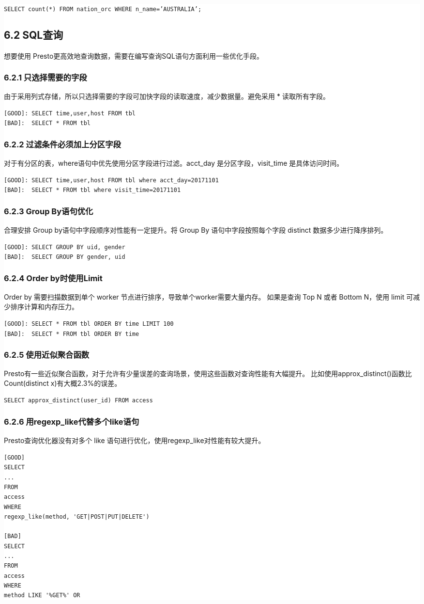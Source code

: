 ```text
SELECT count(*) FROM nation_orc WHERE n_name=’AUSTRALIA’;
```

## 6.2 SQL查询
想要使用 Presto更高效地查询数据，需要在编写查询SQL语句方面利用一些优化手段。

### 6.2.1 只选择需要的字段
由于采用列式存储，所以只选择需要的字段可加快字段的读取速度，减少数据量。避免采用 * 读取所有字段。

```text
[GOOD]: SELECT time,user,host FROM tbl
[BAD]:  SELECT * FROM tbl
```

### 6.2.2 过滤条件必须加上分区字段
对于有分区的表，where语句中优先使用分区字段进行过滤。acct_day 是分区字段，visit_time 是具体访问时间。

```text
[GOOD]: SELECT time,user,host FROM tbl where acct_day=20171101
[BAD]:  SELECT * FROM tbl where visit_time=20171101
```

### 6.2.3 Group By语句优化
合理安排 Group by语句中字段顺序对性能有一定提升。将 Group By 语句中字段按照每个字段 distinct 数据多少进行降序排列。

```text
[GOOD]: SELECT GROUP BY uid, gender
[BAD]:  SELECT GROUP BY gender, uid
```

### 6.2.4 Order by时使用Limit
Order by 需要扫描数据到单个 worker 节点进行排序，导致单个worker需要大量内存。
如果是查询 Top N 或者 Bottom N，使用 limit 可减少排序计算和内存压力。

```text
[GOOD]: SELECT * FROM tbl ORDER BY time LIMIT 100
[BAD]:  SELECT * FROM tbl ORDER BY time
```

### 6.2.5 使用近似聚合函数
Presto有一些近似聚合函数，对于允许有少量误差的查询场景，使用这些函数对查询性能有大幅提升。
比如使用approx_distinct()函数比Count(distinct x)有大概2.3%的误差。

```text
SELECT approx_distinct(user_id) FROM access
```

### 6.2.6 用regexp_like代替多个like语句
Presto查询优化器没有对多个 like 语句进行优化，使用regexp_like对性能有较大提升。
```text
[GOOD]
SELECT
...
FROM
access
WHERE
regexp_like(method, 'GET|POST|PUT|DELETE')

[BAD]
SELECT
...
FROM
access
WHERE
method LIKE '%GET%' OR
```